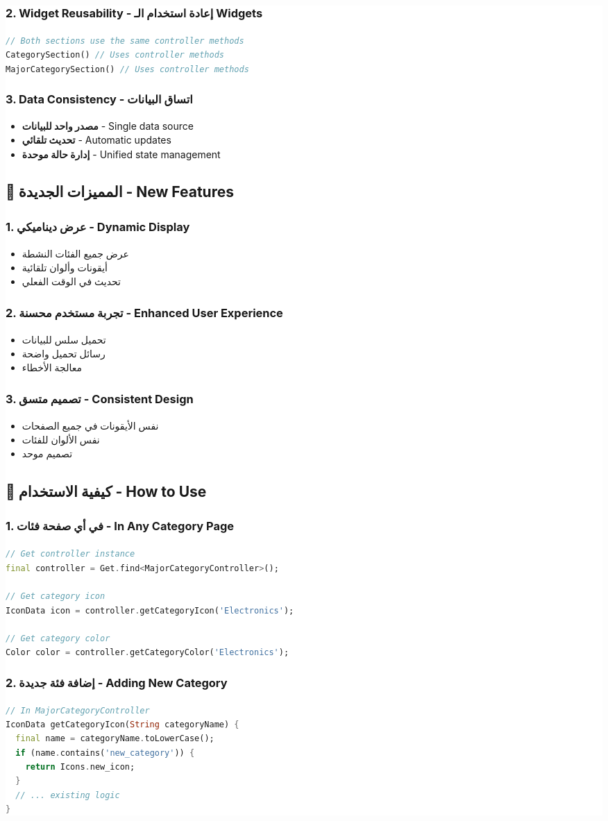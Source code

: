 ### 2. Widget Reusability - إعادة استخدام الـ Widgets
```dart
// Both sections use the same controller methods
CategorySection() // Uses controller methods
MajorCategorySection() // Uses controller methods
```

### 3. Data Consistency - اتساق البيانات
- **مصدر واحد للبيانات** - Single data source
- **تحديث تلقائي** - Automatic updates
- **إدارة حالة موحدة** - Unified state management

## 🚀 المميزات الجديدة - New Features

### 1. عرض ديناميكي - Dynamic Display
- عرض جميع الفئات النشطة
- أيقونات وألوان تلقائية
- تحديث في الوقت الفعلي

### 2. تجربة مستخدم محسنة - Enhanced User Experience
- تحميل سلس للبيانات
- رسائل تحميل واضحة
- معالجة الأخطاء

### 3. تصميم متسق - Consistent Design
- نفس الأيقونات في جميع الصفحات
- نفس الألوان للفئات
- تصميم موحد

## 📱 كيفية الاستخدام - How to Use

### 1. في أي صفحة فئات - In Any Category Page
```dart
// Get controller instance
final controller = Get.find<MajorCategoryController>();

// Get category icon
IconData icon = controller.getCategoryIcon('Electronics');

// Get category color
Color color = controller.getCategoryColor('Electronics');
```

### 2. إضافة فئة جديدة - Adding New Category
```dart
// In MajorCategoryController
IconData getCategoryIcon(String categoryName) {
  final name = categoryName.toLowerCase();
  if (name.contains('new_category')) {
    return Icons.new_icon;
  }
  // ... existing logic
}
```
